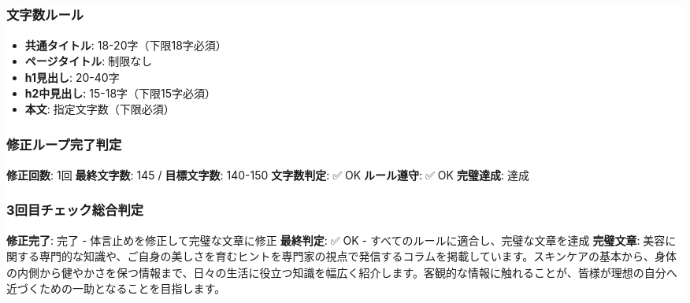 ### 文字数ルール
- **共通タイトル**: 18-20字（下限18字必須）
- **ページタイトル**: 制限なし
- **h1見出し**: 20-40字
- **h2中見出し**: 15-18字（下限15字必須）
- **本文**: 指定文字数（下限必須）

### 修正ループ完了判定
**修正回数**: 1回
**最終文字数**: 145 / **目標文字数**: 140-150
**文字数判定**: ✅ OK
**ルール遵守**: ✅ OK
**完璧達成**: 達成

### 3回目チェック総合判定
**修正完了**: 完了 - 体言止めを修正して完璧な文章に修正
**最終判定**: ✅ OK - すべてのルールに適合し、完璧な文章を達成
**完璧文章**: 美容に関する専門的な知識や、ご自身の美しさを育むヒントを専門家の視点で発信するコラムを掲載しています。スキンケアの基本から、身体の内側から健やかさを保つ情報まで、日々の生活に役立つ知識を幅広く紹介します。客観的な情報に触れることが、皆様が理想の自分へ近づくための一助となることを目指します。

